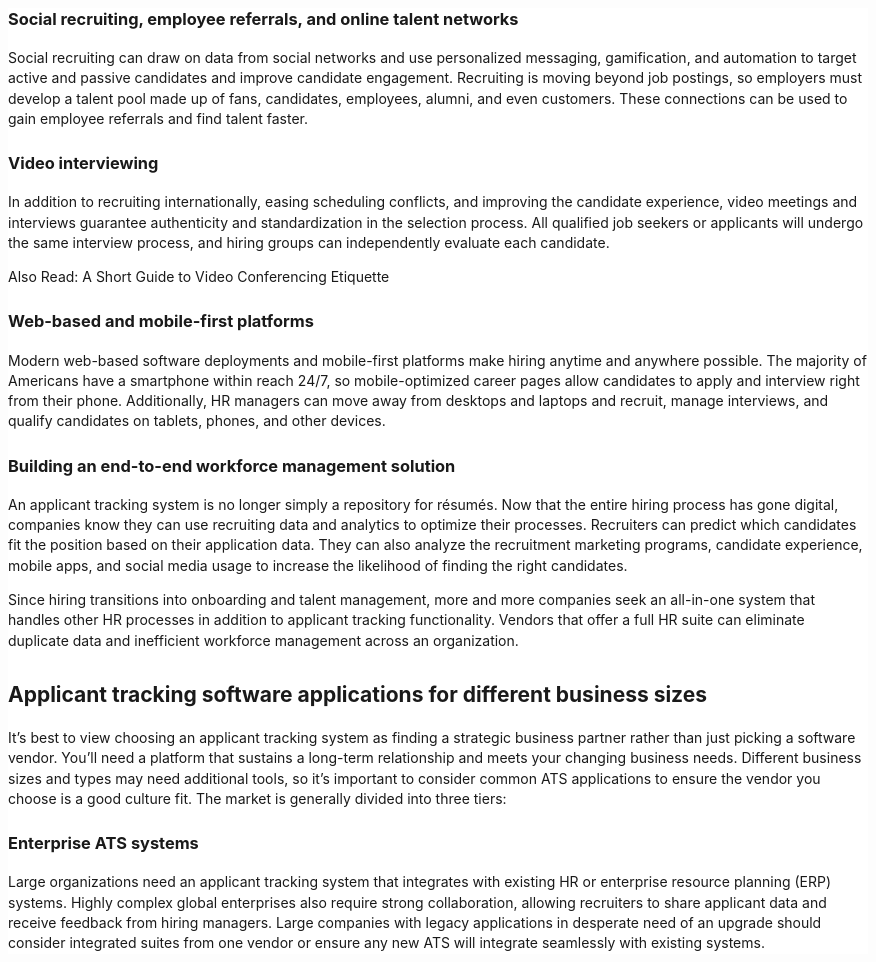 ### Social recruiting, employee referrals, and online talent networks
Social recruiting can draw on data from social networks and use personalized messaging, gamification, and automation to target active and passive candidates and improve candidate engagement. Recruiting is moving beyond job postings, so employers must develop a talent pool made up of fans, candidates, employees, alumni, and even customers. These connections can be used to gain employee referrals and find talent faster.

### Video interviewing
In addition to recruiting internationally, easing scheduling conflicts, and improving the candidate experience, video meetings and interviews guarantee authenticity and standardization in the selection process. All qualified job seekers or applicants will undergo the same interview process, and hiring groups can independently evaluate each candidate.

Also Read: A Short Guide to Video Conferencing Etiquette

### Web-based and mobile-first platforms
Modern web-based software deployments and mobile-first platforms make hiring anytime and anywhere possible. The majority of Americans have a smartphone within reach 24/7, so mobile-optimized career pages allow candidates to apply and interview right from their phone. Additionally, HR managers can move away from desktops and laptops and recruit, manage interviews, and qualify candidates on tablets, phones, and other devices.

### Building an end-to-end workforce management solution
An applicant tracking system is no longer simply a repository for résumés. Now that the entire hiring process has gone digital, companies know they can use recruiting data and analytics to optimize their processes. Recruiters can predict which candidates fit the position based on their application data. They can also analyze the recruitment marketing programs, candidate experience, mobile apps, and social media usage to increase the likelihood of finding the right candidates.

Since hiring transitions into onboarding and talent management, more and more companies seek an all-in-one system that handles other HR processes in addition to applicant tracking functionality. Vendors that offer a full HR suite can eliminate duplicate data and inefficient workforce management across an organization.

## Applicant tracking software applications for different business sizes

It’s best to view choosing an applicant tracking system as finding a strategic business partner rather than just picking a software vendor. You’ll need a platform that sustains a long-term relationship and meets your changing business needs. Different business sizes and types may need additional tools, so it’s important to consider common ATS applications to ensure the vendor you choose is a good culture fit. The market is generally divided into three tiers:

### Enterprise ATS systems
Large organizations need an applicant tracking system that integrates with existing HR or enterprise resource planning (ERP) systems. Highly complex global enterprises also require strong collaboration, allowing recruiters to share applicant data and receive feedback from hiring managers. Large companies with legacy applications in desperate need of an upgrade should consider integrated suites from one vendor or ensure any new ATS will integrate seamlessly with existing systems.
